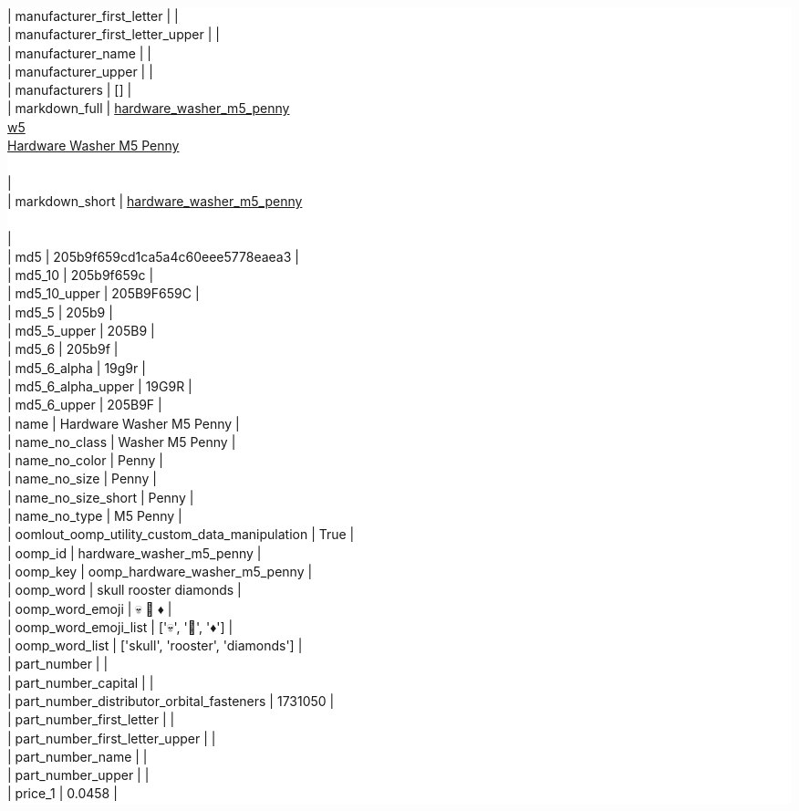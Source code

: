 | manufacturer_first_letter |  |  
| manufacturer_first_letter_upper |  |  
| manufacturer_name |  |  
| manufacturer_upper |  |  
| manufacturers | [] |  
| markdown_full | [hardware_washer_m5_penny](https://github.com/oomlout/oomlout_oomp_current_version_messy/tree/main/parts/hardware_washer_m5_penny)<br>[w5](https://github.com/oomlout/oomlout_oomp_current_version_messy/tree/main/parts/hardware_washer_m5_penny)<br>[Hardware Washer M5 Penny](https://github.com/oomlout/oomlout_oomp_current_version_messy/tree/main/parts/hardware_washer_m5_penny)<br><br> |  
| markdown_short | [hardware_washer_m5_penny](https://github.com/oomlout/oomlout_oomp_current_version_messy/tree/main/parts/hardware_washer_m5_penny)<br><br> |  
| md5 | 205b9f659cd1ca5a4c60eee5778eaea3 |  
| md5_10 | 205b9f659c |  
| md5_10_upper | 205B9F659C |  
| md5_5 | 205b9 |  
| md5_5_upper | 205B9 |  
| md5_6 | 205b9f |  
| md5_6_alpha | 19g9r |  
| md5_6_alpha_upper | 19G9R |  
| md5_6_upper | 205B9F |  
| name | Hardware Washer M5 Penny |  
| name_no_class | Washer M5 Penny |  
| name_no_color | Penny |  
| name_no_size | Penny |  
| name_no_size_short | Penny |  
| name_no_type | M5 Penny |  
| oomlout_oomp_utility_custom_data_manipulation | True |  
| oomp_id | hardware_washer_m5_penny |  
| oomp_key | oomp_hardware_washer_m5_penny |  
| oomp_word | skull rooster diamonds |  
| oomp_word_emoji | :skull: :rooster: :diamonds: |  
| oomp_word_emoji_list | [':skull:', ':rooster:', ':diamonds:'] |  
| oomp_word_list | ['skull', 'rooster', 'diamonds'] |  
| part_number |  |  
| part_number_capital |  |  
| part_number_distributor_orbital_fasteners | 1731050 |  
| part_number_first_letter |  |  
| part_number_first_letter_upper |  |  
| part_number_name |  |  
| part_number_upper |  |  
| price_1 | 0.0458 |  